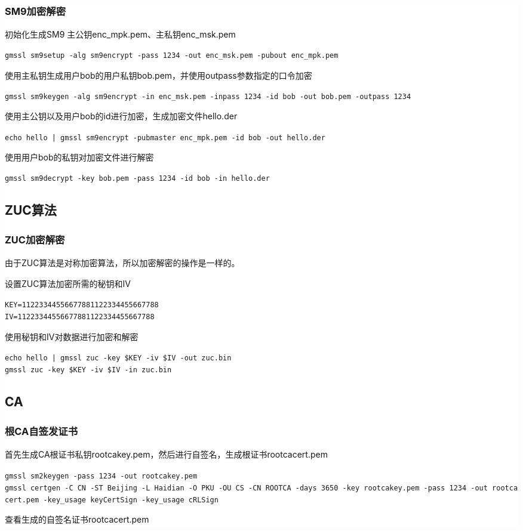 ### SM9加密解密

初始化生成SM9 主公钥enc_mpk.pem、主私钥enc_msk.pem
```
gmssl sm9setup -alg sm9encrypt -pass 1234 -out enc_msk.pem -pubout enc_mpk.pem
```

使用主私钥生成用户bob的用户私钥bob.pem，并使用outpass参数指定的口令加密

```
gmssl sm9keygen -alg sm9encrypt -in enc_msk.pem -inpass 1234 -id bob -out bob.pem -outpass 1234
```

使用主公钥以及用户bob的id进行加密，生成加密文件hello.der

```
echo hello | gmssl sm9encrypt -pubmaster enc_mpk.pem -id bob -out hello.der
```

使用用户bob的私钥对加密文件进行解密

```
gmssl sm9decrypt -key bob.pem -pass 1234 -id bob -in hello.der
```

## ZUC算法

### ZUC加密解密

由于ZUC算法是对称加密算法，所以加密解密的操作是一样的。

设置ZUC算法加密所需的秘钥和IV
```
KEY=11223344556677881122334455667788
IV=11223344556677881122334455667788
```

使用秘钥和IV对数据进行加密和解密

```
echo hello | gmssl zuc -key $KEY -iv $IV -out zuc.bin
gmssl zuc -key $KEY -iv $IV -in zuc.bin
```


## CA

### 根CA自签发证书

首先生成CA根证书私钥rootcakey.pem，然后进行自签名，生成根证书rootcacert.pem 

```
gmssl sm2keygen -pass 1234 -out rootcakey.pem
gmssl certgen -C CN -ST Beijing -L Haidian -O PKU -OU CS -CN ROOTCA -days 3650 -key rootcakey.pem -pass 1234 -out rootcacert.pem -key_usage keyCertSign -key_usage cRLSign
```

查看生成的自签名证书rootcacert.pem 
